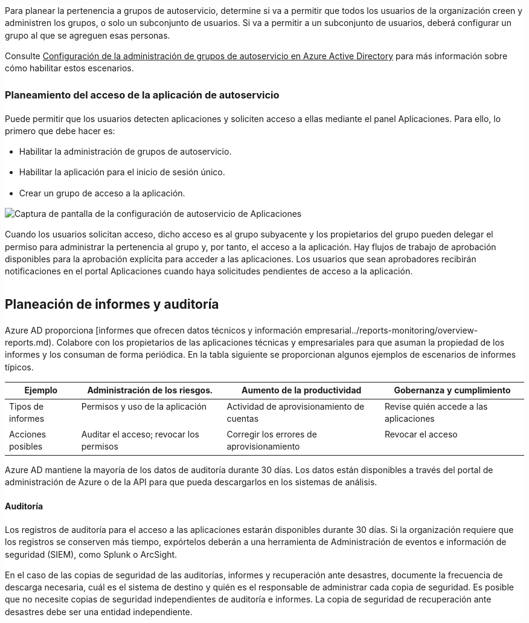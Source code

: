 Para planear la pertenencia a grupos de autoservicio, determine si va a permitir que todos los usuarios de la organización creen y administren los grupos, o solo un subconjunto de usuarios. Si va a permitir a un subconjunto de usuarios, deberá configurar un grupo al que se agreguen esas personas. 

Consulte [Configuración de la administración de grupos de autoservicio en Azure Active Directory](../enterprise-users/groups-self-service-management.md) para más información sobre cómo habilitar estos escenarios.

### <a name="plan-self-service-application-access"></a>Planeamiento del acceso de la aplicación de autoservicio

Puede permitir que los usuarios detecten aplicaciones y soliciten acceso a ellas mediante el panel Aplicaciones. Para ello, lo primero que debe hacer es: 

* Habilitar la administración de grupos de autoservicio.

* Habilitar la aplicación para el inicio de sesión único.

* Crear un grupo de acceso a la aplicación.

![Captura de pantalla de la configuración de autoservicio de Aplicaciones](./media/my-apps-deployment-plan/my-apps-self-service.png)

Cuando los usuarios solicitan acceso, dicho acceso es al grupo subyacente y los propietarios del grupo pueden delegar el permiso para administrar la pertenencia al grupo y, por tanto, el acceso a la aplicación. Hay flujos de trabajo de aprobación disponibles para la aprobación explícita para acceder a las aplicaciones. Los usuarios que sean aprobadores recibirán notificaciones en el portal Aplicaciones cuando haya solicitudes pendientes de acceso a la aplicación.

## <a name="plan-reporting-and-auditing"></a>Planeación de informes y auditoría

Azure AD proporciona [informes que ofrecen datos técnicos y información empresarial../reports-monitoring/overview-reports.md). Colabore con los propietarios de las aplicaciones técnicas y empresariales para que asuman la propiedad de los informes y los consuman de forma periódica. En la tabla siguiente se proporcionan algunos ejemplos de escenarios de informes típicos.

| Ejemplo| Administración de los riesgos.| Aumento de la productividad| Gobernanza y cumplimiento |
| - | - | - | -|
| Tipos de informes| Permisos y uso de la aplicación| Actividad de aprovisionamiento de cuentas| Revise quién accede a las aplicaciones |
| Acciones posibles| Auditar el acceso; revocar los permisos| Corregir los errores de aprovisionamiento| Revocar el acceso |


Azure AD mantiene la mayoría de los datos de auditoría durante 30 días. Los datos están disponibles a través del portal de administración de Azure o de la API para que pueda descargarlos en los sistemas de análisis.

#### <a name="auditing"></a>Auditoría

Los registros de auditoría para el acceso a las aplicaciones estarán disponibles durante 30 días. Si la organización requiere que los registros se conserven más tiempo, expórtelos deberán a una herramienta de Administración de eventos e información de seguridad (SIEM), como Splunk o ArcSight.

En el caso de las copias de seguridad de las auditorías, informes y recuperación ante desastres, documente la frecuencia de descarga necesaria, cuál es el sistema de destino y quién es el responsable de administrar cada copia de seguridad. Es posible que no necesite copias de seguridad independientes de auditoría e informes. La copia de seguridad de recuperación ante desastres debe ser una entidad independiente.
